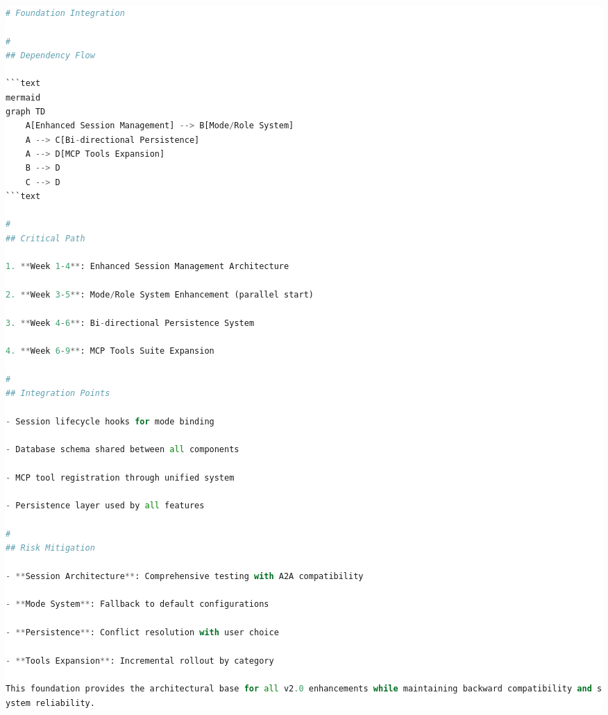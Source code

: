```python
# Foundation Integration

#
## Dependency Flow

```text
mermaid
graph TD
    A[Enhanced Session Management] --> B[Mode/Role System]
    A --> C[Bi-directional Persistence]
    A --> D[MCP Tools Expansion]
    B --> D
    C --> D
```text

#
## Critical Path

1. **Week 1-4**: Enhanced Session Management Architecture

2. **Week 3-5**: Mode/Role System Enhancement (parallel start)

3. **Week 4-6**: Bi-directional Persistence System

4. **Week 6-9**: MCP Tools Suite Expansion

#
## Integration Points

- Session lifecycle hooks for mode binding

- Database schema shared between all components

- MCP tool registration through unified system

- Persistence layer used by all features

#
## Risk Mitigation

- **Session Architecture**: Comprehensive testing with A2A compatibility

- **Mode System**: Fallback to default configurations

- **Persistence**: Conflict resolution with user choice

- **Tools Expansion**: Incremental rollout by category

This foundation provides the architectural base for all v2.0 enhancements while maintaining backward compatibility and system reliability.
